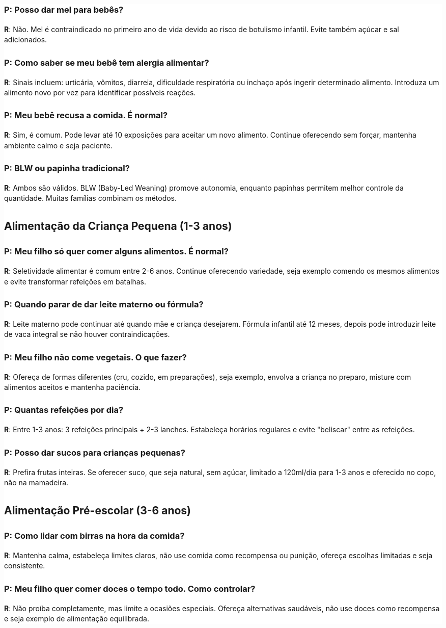 ### P: Posso dar mel para bebês?
**R**: Não. Mel é contraindicado no primeiro ano de vida devido ao risco de botulismo infantil. Evite também açúcar e sal adicionados.

### P: Como saber se meu bebê tem alergia alimentar?
**R**: Sinais incluem: urticária, vômitos, diarreia, dificuldade respiratória ou inchaço após ingerir determinado alimento. Introduza um alimento novo por vez para identificar possíveis reações.

### P: Meu bebê recusa a comida. É normal?
**R**: Sim, é comum. Pode levar até 10 exposições para aceitar um novo alimento. Continue oferecendo sem forçar, mantenha ambiente calmo e seja paciente.

### P: BLW ou papinha tradicional?
**R**: Ambos são válidos. BLW (Baby-Led Weaning) promove autonomia, enquanto papinhas permitem melhor controle da quantidade. Muitas famílias combinam os métodos.

## Alimentação da Criança Pequena (1-3 anos)

### P: Meu filho só quer comer alguns alimentos. É normal?
**R**: Seletividade alimentar é comum entre 2-6 anos. Continue oferecendo variedade, seja exemplo comendo os mesmos alimentos e evite transformar refeições em batalhas.

### P: Quando parar de dar leite materno ou fórmula?
**R**: Leite materno pode continuar até quando mãe e criança desejarem. Fórmula infantil até 12 meses, depois pode introduzir leite de vaca integral se não houver contraindicações.

### P: Meu filho não come vegetais. O que fazer?
**R**: Ofereça de formas diferentes (cru, cozido, em preparações), seja exemplo, envolva a criança no preparo, misture com alimentos aceitos e mantenha paciência.

### P: Quantas refeições por dia?
**R**: Entre 1-3 anos: 3 refeições principais + 2-3 lanches. Estabeleça horários regulares e evite "beliscar" entre as refeições.

### P: Posso dar sucos para crianças pequenas?
**R**: Prefira frutas inteiras. Se oferecer suco, que seja natural, sem açúcar, limitado a 120ml/dia para 1-3 anos e oferecido no copo, não na mamadeira.

## Alimentação Pré-escolar (3-6 anos)

### P: Como lidar com birras na hora da comida?
**R**: Mantenha calma, estabeleça limites claros, não use comida como recompensa ou punição, ofereça escolhas limitadas e seja consistente.

### P: Meu filho quer comer doces o tempo todo. Como controlar?
**R**: Não proíba completamente, mas limite a ocasiões especiais. Ofereça alternativas saudáveis, não use doces como recompensa e seja exemplo de alimentação equilibrada.
